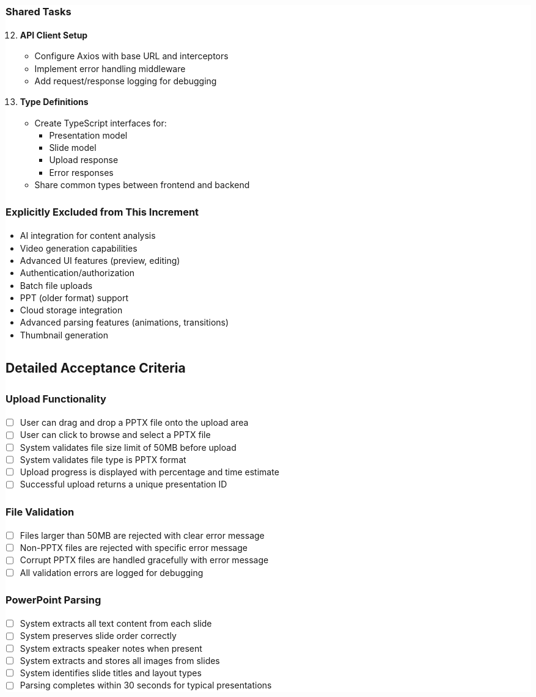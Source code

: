 ### Shared Tasks

12. **API Client Setup**
    - Configure Axios with base URL and interceptors
    - Implement error handling middleware
    - Add request/response logging for debugging

13. **Type Definitions**
    - Create TypeScript interfaces for:
      - Presentation model
      - Slide model
      - Upload response
      - Error responses
    - Share common types between frontend and backend

### Explicitly Excluded from This Increment

- AI integration for content analysis
- Video generation capabilities
- Advanced UI features (preview, editing)
- Authentication/authorization
- Batch file uploads
- PPT (older format) support
- Cloud storage integration
- Advanced parsing features (animations, transitions)
- Thumbnail generation

## Detailed Acceptance Criteria

### Upload Functionality
- [ ] User can drag and drop a PPTX file onto the upload area
- [ ] User can click to browse and select a PPTX file
- [ ] System validates file size limit of 50MB before upload
- [ ] System validates file type is PPTX format
- [ ] Upload progress is displayed with percentage and time estimate
- [ ] Successful upload returns a unique presentation ID

### File Validation
- [ ] Files larger than 50MB are rejected with clear error message
- [ ] Non-PPTX files are rejected with specific error message
- [ ] Corrupt PPTX files are handled gracefully with error message
- [ ] All validation errors are logged for debugging

### PowerPoint Parsing
- [ ] System extracts all text content from each slide
- [ ] System preserves slide order correctly
- [ ] System extracts speaker notes when present
- [ ] System extracts and stores all images from slides
- [ ] System identifies slide titles and layout types
- [ ] Parsing completes within 30 seconds for typical presentations
